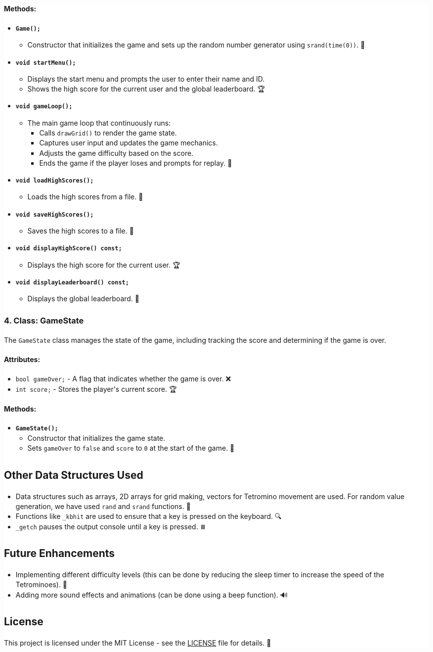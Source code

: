 #### Methods:

- **`Game();`**
  - Constructor that initializes the game and sets up the random number generator using `srand(time(0))`. 🎲

- **`void startMenu();`**
  - Displays the start menu and prompts the user to enter their name and ID.
  - Shows the high score for the current user and the global leaderboard. 🏆

- **`void gameLoop();`**
  - The main game loop that continuously runs:
    - Calls `drawGrid()` to render the game state.
    - Captures user input and updates the game mechanics.
    - Adjusts the game difficulty based on the score.
    - Ends the game if the player loses and prompts for replay. 🔄

- **`void loadHighScores();`**
  - Loads the high scores from a file. 📂

- **`void saveHighScores();`**
  - Saves the high scores to a file. 💾

- **`void displayHighScore() const;`**
  - Displays the high score for the current user. 🏆

- **`void displayLeaderboard() const;`**
  - Displays the global leaderboard. 🏅

### 4. Class: GameState

The `GameState` class manages the state of the game, including tracking the score and determining if the game is over.

#### Attributes:

- `bool gameOver;` - A flag that indicates whether the game is over. ❌
- `int score;` - Stores the player's current score. 🏆

#### Methods:

- **`GameState();`**
  - Constructor that initializes the game state.
  - Sets `gameOver` to `false` and `score` to `0` at the start of the game. 🔄

## Other Data Structures Used
- Data structures such as arrays, 2D arrays for grid making, vectors for Tetromino movement are used. For random value generation, we have used `rand` and `srand` functions. 🎲
- Functions like `_kbhit` are used to ensure that a key is pressed on the keyboard. 🔍
- `_getch` pauses the output console until a key is pressed. ⏸️

## Future Enhancements

- Implementing different difficulty levels (this can be done by reducing the sleep timer to increase the speed of the Tetrominoes). 🌟
- Adding more sound effects and animations (can be done using a beep function). 🔊

## License
This project is licensed under the MIT License - see the [LICENSE](LICENSE) file for details. 📜
